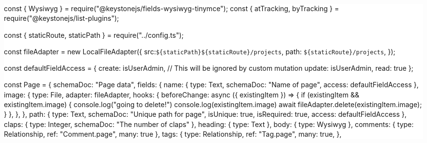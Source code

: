 const { Wysiwyg } = require("@keystonejs/fields-wysiwyg-tinymce");
const { atTracking, byTracking } = require("@keystonejs/list-plugins");


const { staticRoute, staticPath } = require("../config.ts");

const fileAdapter = new LocalFileAdapter({
	src:`${staticPath}${staticRoute}/projects`,
	path: `${staticRoute}/projects`,
});

const defaultFieldAccess = {
  create: isUserAdmin, // This will be ignored by custom mutation
  update: isUserAdmin,
  read: true
};

const Page = {
  schemaDoc: "Page data",
  fields: {
    name: {
      type: Text,
      schemaDoc: "Name of page",
      access: defaultFieldAccess
    },
    image: {
			type: File,
			adapter: fileAdapter,
			hooks: {
				beforeChange: async ({ existingItem }) => {
					if (existingItem && existingItem.image) {
						console.log("going to delete!")
				console.log(existingItem.image)
						await fileAdapter.delete(existingItem.image);
					}
				},
			},
		},
    path: {
      type: Text,
      schemaDoc: "Unique path for page",
      isUnique: true,
      isRequired: true,
      access: defaultFieldAccess
    },
    claps: {
      type: Integer,
      schemaDoc: "The number of claps"
    },
    heading: { type: Text },
		body: { type: Wysiwyg },
    comments: {
      type: Relationship,
      ref: "Comment.page",
      many: true
    },
    tags: {
			type: Relationship,
			ref: "Tag.page",
			many: true,
    },
    